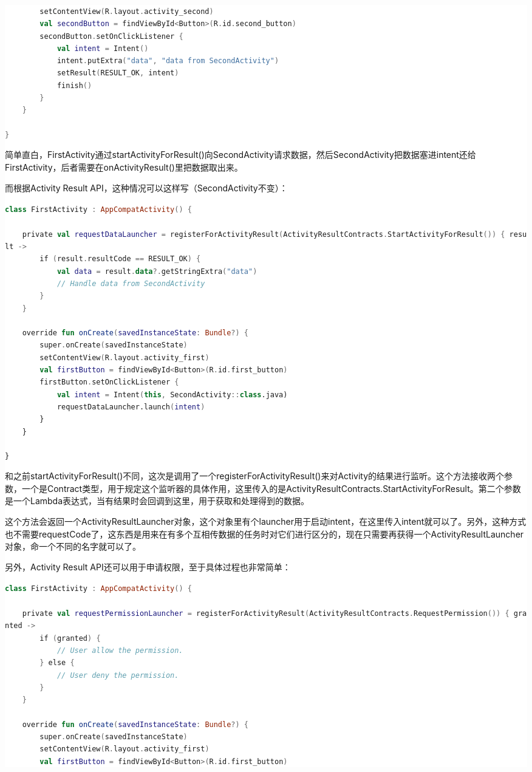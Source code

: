 ```kotlin
        setContentView(R.layout.activity_second)
        val secondButton = findViewById<Button>(R.id.second_button)
        secondButton.setOnClickListener {
            val intent = Intent()
            intent.putExtra("data", "data from SecondActivity")
            setResult(RESULT_OK, intent)
            finish()
        }
    }

}
```

简单直白，FirstActivity通过startActivityForResult()向SecondActivity请求数据，然后SecondActivity把数据塞进intent还给FirstActivity，后者需要在onActivityResult()里把数据取出来。

而根据Activity Result API，这种情况可以这样写（SecondActivity不变）：

```kotlin
class FirstActivity : AppCompatActivity() {

    private val requestDataLauncher = registerForActivityResult(ActivityResultContracts.StartActivityForResult()) { result ->
        if (result.resultCode == RESULT_OK) {
            val data = result.data?.getStringExtra("data")
            // Handle data from SecondActivity
        }
    }
    
    override fun onCreate(savedInstanceState: Bundle?) {
        super.onCreate(savedInstanceState)
        setContentView(R.layout.activity_first)
        val firstButton = findViewById<Button>(R.id.first_button)
        firstButton.setOnClickListener {
            val intent = Intent(this, SecondActivity::class.java)
            requestDataLauncher.launch(intent)
        }
    }
    
}
```

和之前startActivityForResult()不同，这次是调用了一个registerForActivityResult()来对Activity的结果进行监听。这个方法接收两个参数，一个是Contract类型，用于规定这个监听器的具体作用，这里传入的是ActivityResultContracts.StartActivityForResult。第二个参数是一个Lambda表达式，当有结果时会回调到这里，用于获取和处理得到的数据。

这个方法会返回一个ActivityResultLauncher对象，这个对象里有个launcher用于启动intent，在这里传入intent就可以了。另外，这种方式也不需要requestCode了，这东西是用来在有多个互相传数据的任务时对它们进行区分的，现在只需要再获得一个ActivityResultLauncher对象，命一个不同的名字就可以了。

另外，Activity Result API还可以用于申请权限，至于具体过程也非常简单：

```kotlin
class FirstActivity : AppCompatActivity() {
    
    private val requestPermissionLauncher = registerForActivityResult(ActivityResultContracts.RequestPermission()) { granted ->
        if (granted) {
            // User allow the permission.
        } else {
            // User deny the permission.
        }
    }
    
    override fun onCreate(savedInstanceState: Bundle?) {
        super.onCreate(savedInstanceState)
        setContentView(R.layout.activity_first)
        val firstButton = findViewById<Button>(R.id.first_button)
```
